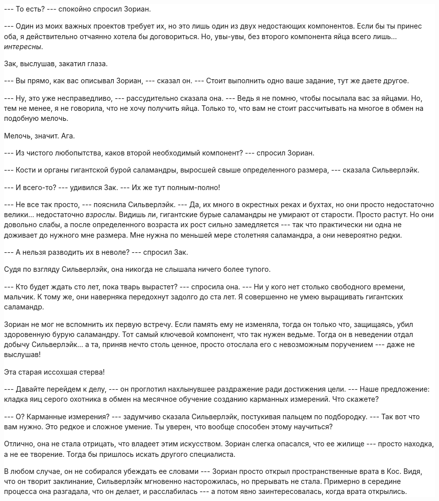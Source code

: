 --- То есть? --- спокойно спросил Зориан.

--- Один из моих важных проектов требует их, но это лишь один из двух недостающих компонентов. Если бы ты принес оба, я действительно отчаянно хотела бы договориться. Но, увы-увы, без второго компонента яйца всего лишь... *интересны*.

Зак, выслушав, закатил глаза.

--- Вы прямо, как вас описывал Зориан, --- сказал он. --- Стоит выполнить одно ваше задание, тут же даете другое.

--- Ну, это уже несправедливо, --- рассудительно сказала она. --- Ведь я не помню, чтобы посылала вас за яйцами. Но, тем не менее, я не говорила, что не хочу получить яйца. Только то, что вам не стоит рассчитывать на многое в обмен на подобную мелочь.

Мелочь, значит. Ага.

--- Из чистого любопытства, каков второй необходимый компонент? --- спросил Зориан.

--- Кости и органы гигантской бурой саламандры, выросшей свыше определенного размера, --- сказала Сильверлэйк.

--- И всего-то? --- удивился Зак. --- Их же тут полным-полно!

--- Не все так просто, --- пояснила Сильверлэйк. --- Да, их много в окрестных реках и бухтах, но они просто недостаточно велики... недостаточно *взрослы*. Видишь ли, гигантские бурые саламандры не умирают от старости. Просто растут. Но они довольно слабы, а после определенного возраста их рост сильно замедляется --- так что практически ни одна не доживает до нужного мне размера. Мне нужна по меньшей мере столетняя саламандра, а они невероятно редки.

--- А нельзя разводить их в неволе? --- спросил Зак.

Судя по взгляду Сильверлэйк, она никогда не слышала ничего более тупого.

--- Кто будет ждать сто лет, пока тварь вырастет? --- спросила она. --- Ни у кого нет столько свободного времени, мальчик. К тому же, они наверняка передохнут задолго до ста лет. Я совершенно не умею выращивать гигантских саламандр.

Зориан не мог не вспомнить их первую встречу. Если память ему не изменяла, тогда он только что, защищаясь, убил здоровенную бурую саламандру. Тот самый ключевой компонент, что так нужен ведьме. Тогда он в неведении отдал добычу Сильверлэйк... а та, приняв нечто столь ценное, просто отослала его с невозможным поручением --- даже не выслушав!

Эта старая иссохшая стерва!

--- Давайте перейдем к делу, --- он проглотил нахлынувшее раздражение ради достижения цели. --- Наше предложение: кладка яиц серого охотника в обмен на месячное обучение созданию карманных измерений. Что скажете?

--- О? Карманные измерения? --- задумчиво сказала Сильверлэйк, постукивая пальцем по подбородку. --- Так вот что вам нужно. Это редкое и сложное умение. Ты уверен, что вообще способен этому научиться?

Отлично, она не стала отрицать, что владеет этим искусством. Зориан слегка опасался, что ее жилище --- просто находка, а не ее творение. Тогда бы пришлось искать другого специалиста.

В любом случае, он не собирался убеждать ее словами --- Зориан просто открыл пространственные врата в Кос. Видя, что он творит заклинание, Сильверлэйк мгновенно насторожилась, но прерывать не стала. Примерно в середине процесса она разгадала, что он делает, и расслабилась --- а потом явно заинтересовалась, когда врата открылись.
